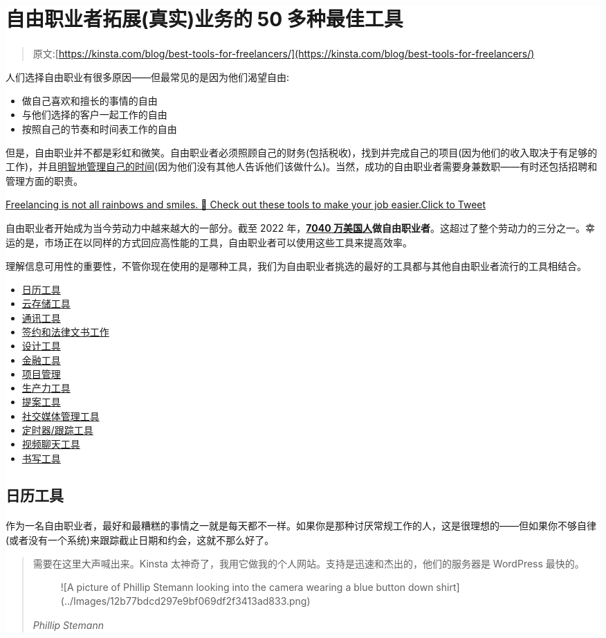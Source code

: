 # 自由职业者拓展(真实)业务的 50 多种最佳工具

> 原文:[https://kinsta.com/blog/best-tools-for-freelancers/](https://kinsta.com/blog/best-tools-for-freelancers/)

人们选择自由职业有很多原因——但最常见的是因为他们渴望自由:

*   做自己喜欢和擅长的事情的自由
*   与他们选择的客户一起工作的自由
*   按照自己的节奏和时间表工作的自由

但是，自由职业并不都是彩虹和微笑。自由职业者必须照顾自己的财务(包括税收)，找到并完成自己的项目(因为他们的收入取决于有足够的工作)，并且[明智地管理自己的时间](https://kinsta.com/blog/working-remotely/)(因为他们没有其他人告诉他们该做什么)。当然，成功的自由职业者需要身兼数职——有时还包括招聘和管理方面的职责。

[Freelancing is not all rainbows and smiles. 🌈 Check out these tools to make your job easier.Click to Tweet](https://twitter.com/intent/tweet?url=https%3A%2F%2Fkinsta.com%2Fblog%2Fbest-tools-for-freelancers%2F&via=kinsta&text=Freelancing+is+not+all+rainbows+and+smiles.+%F0%9F%8C%88+Check+out+these+tools+to+make+your+job+easier.&hashtags=freelancing%2Cworkfromhome)

自由职业者开始成为当今劳动力中越来越大的一部分。截至 2022 年，**[7040 万美国人](https://mycreditsummit.com/gig-economy-statistics/)做自由职业者**。这超过了整个劳动力的三分之一。幸运的是，市场正在以同样的方式回应高性能的工具，自由职业者可以使用这些工具来提高效率。

理解信息可用性的重要性，不管你现在使用的是哪种工具，我们为自由职业者挑选的最好的工具都与其他自由职业者流行的工具相结合。

*   [日历工具](#calendar-tools)
*   [云存储工具](#cloud-storage-tools)
*   [通讯工具](#communication-tools)
*   [签约和法律文书工作](#contracting-legal-paperwork)
*   [设计工具](#design-tools)
*   [金融工具](#finance-tools)
*   [项目管理](#project-management)
*   [生产力工具](#productivity-tools)
*   [提案工具](#proposal-tools)
*   [社交媒体管理工具](#social-media-management-tools)
*   [定时器/跟踪工具](#timer-tracking-tools)
*   [视频聊天工具](#video-chat-tools)
*   [书写工具](#writing-tools)

## 日历工具

作为一名自由职业者，最好和最糟糕的事情之一就是每天都不一样。如果你是那种讨厌常规工作的人，这是很理想的——但如果你不够自律(或者没有一个系统)来跟踪截止日期和约会，这就不那么好了。

<link rel="stylesheet" href="https://kinsta.com/wp-content/themes/kinsta/dist/components/ctas/cta-mini.css?ver=2e932b8aba3918bfb818">

<aside class="sidebar-cta">

> 需要在这里大声喊出来。Kinsta 太神奇了，我用它做我的个人网站。支持是迅速和杰出的，他们的服务器是 WordPress 最快的。
> 
> <footer class="wp-block-kinsta-client-quote__footer">
> 
> <figure class="wp-block-kinsta-client-quote__avatar">![A picture of Phillip Stemann looking into the camera wearing a blue button down shirt](../Images/12b77bdcd297e9bf069df2f3413ad833.png)</figure>
> 
> <cite class="wp-block-kinsta-client-quote__cite">Phillip Stemann</cite></footer>
